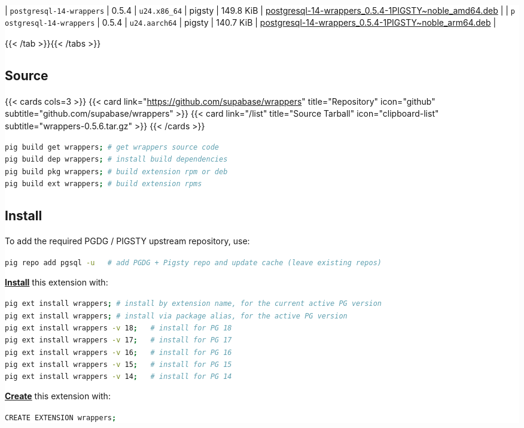 | `postgresql-14-wrappers` | 0.5.4 | `u24.x86_64` | pigsty | 149.8 KiB | [postgresql-14-wrappers_0.5.4-1PIGSTY~noble_amd64.deb](https://repo.pigsty.io/apt/pgsql/noble/pool/main/w/wrappers/postgresql-14-wrappers_0.5.4-1PIGSTY~noble_amd64.deb) |
| `postgresql-14-wrappers` | 0.5.4 | `u24.aarch64` | pigsty | 140.7 KiB | [postgresql-14-wrappers_0.5.4-1PIGSTY~noble_arm64.deb](https://repo.pigsty.io/apt/pgsql/noble/pool/main/w/wrappers/postgresql-14-wrappers_0.5.4-1PIGSTY~noble_arm64.deb) |

{{< /tab >}}{{< /tabs >}}

## Source

{{< cards cols=3 >}}
{{< card link="https://github.com/supabase/wrappers" title="Repository" icon="github" subtitle="github.com/supabase/wrappers" >}}
{{< card link="/list" title="Source Tarball" icon="clipboard-list" subtitle="wrappers-0.5.6.tar.gz" >}}
{{< /cards >}}


```bash
pig build get wrappers; # get wrappers source code
pig build dep wrappers; # install build dependencies
pig build pkg wrappers; # build extension rpm or deb
pig build ext wrappers; # build extension rpms
```


## Install

To add the required PGDG / PIGSTY upstream repository, use:

```bash
pig repo add pgsql -u   # add PGDG + Pigsty repo and update cache (leave existing repos)
```

[**Install**](https://ext.pgsty.com/usage/install) this extension with:

```bash
pig ext install wrappers; # install by extension name, for the current active PG version
pig ext install wrappers; # install via package alias, for the active PG version
pig ext install wrappers -v 18;   # install for PG 18
pig ext install wrappers -v 17;   # install for PG 17
pig ext install wrappers -v 16;   # install for PG 16
pig ext install wrappers -v 15;   # install for PG 15
pig ext install wrappers -v 14;   # install for PG 14

```

[**Create**](https://ext.pgsty.com/usage/create) this extension with:

```bash
CREATE EXTENSION wrappers;
```

